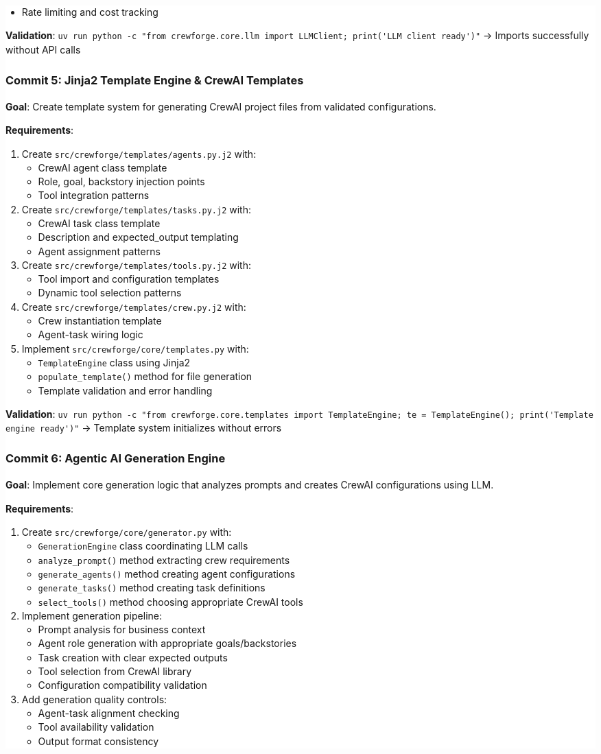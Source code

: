    - Rate limiting and cost tracking

**Validation**: `uv run python -c "from crewforge.core.llm import LLMClient; print('LLM client ready')"` → Imports successfully without API calls

### Commit 5: Jinja2 Template Engine & CrewAI Templates

**Goal**: Create template system for generating CrewAI project files from validated configurations.

**Requirements**:
1. Create `src/crewforge/templates/agents.py.j2` with:
   - CrewAI agent class template
   - Role, goal, backstory injection points
   - Tool integration patterns
2. Create `src/crewforge/templates/tasks.py.j2` with:
   - CrewAI task class template
   - Description and expected_output templating
   - Agent assignment patterns
3. Create `src/crewforge/templates/tools.py.j2` with:
   - Tool import and configuration templates
   - Dynamic tool selection patterns
4. Create `src/crewforge/templates/crew.py.j2` with:
   - Crew instantiation template
   - Agent-task wiring logic
5. Implement `src/crewforge/core/templates.py` with:
   - `TemplateEngine` class using Jinja2
   - `populate_template()` method for file generation
   - Template validation and error handling

**Validation**: `uv run python -c "from crewforge.core.templates import TemplateEngine; te = TemplateEngine(); print('Template engine ready')"` → Template system initializes without errors

### Commit 6: Agentic AI Generation Engine

**Goal**: Implement core generation logic that analyzes prompts and creates CrewAI configurations using LLM.

**Requirements**:
1. Create `src/crewforge/core/generator.py` with:
   - `GenerationEngine` class coordinating LLM calls
   - `analyze_prompt()` method extracting crew requirements
   - `generate_agents()` method creating agent configurations
   - `generate_tasks()` method creating task definitions
   - `select_tools()` method choosing appropriate CrewAI tools
2. Implement generation pipeline:
   - Prompt analysis for business context
   - Agent role generation with appropriate goals/backstories
   - Task creation with clear expected outputs
   - Tool selection from CrewAI library
   - Configuration compatibility validation
3. Add generation quality controls:
   - Agent-task alignment checking
   - Tool availability validation
   - Output format consistency
